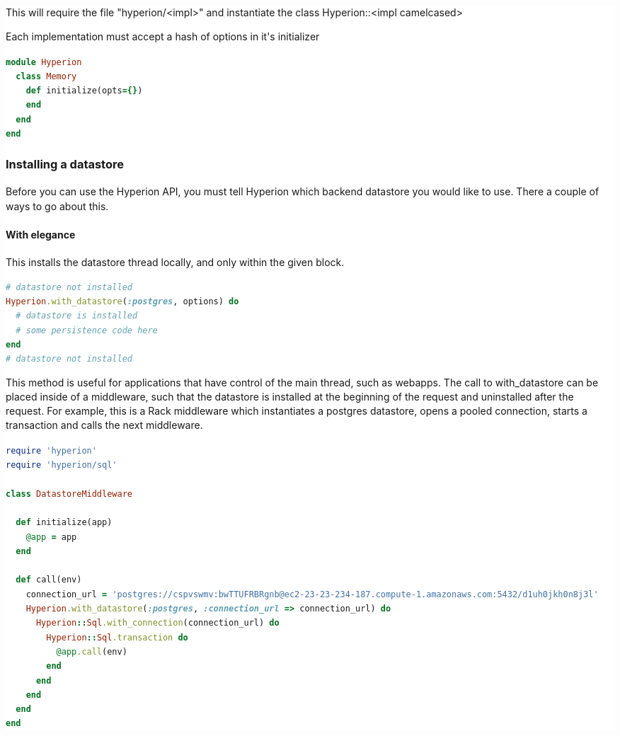 This will require the file "hyperion/\<impl\>" and instantiate the class Hyperion::\<impl camelcased\>

Each implementation must accept a hash of options in it's initializer

```ruby
module Hyperion
  class Memory
    def initialize(opts={})
    end
  end
end
```

### Installing a datastore

Before you can use the Hyperion API, you must tell Hyperion which backend datastore you would like to use. There a couple of ways to go about this.

#### With elegance

This installs the datastore thread locally, and only within the given block.

```ruby
# datastore not installed
Hyperion.with_datastore(:postgres, options) do
  # datastore is installed
  # some persistence code here
end
# datastore not installed
```

This method is useful for applications that have control of the main thread, such as webapps. The call to with_datastore can be placed inside of a middleware, such that the datastore is installed at the beginning of the request and uninstalled after the request. For example, this is a Rack middleware which instantiates a postgres datastore, opens a pooled connection, starts a transaction and calls the next middleware.

```ruby
require 'hyperion'
require 'hyperion/sql'

class DatastoreMiddleware

  def initialize(app)
    @app = app
  end

  def call(env)
    connection_url = 'postgres://cspvswmv:bwTTUFRBRgnb@ec2-23-23-234-187.compute-1.amazonaws.com:5432/d1uh0jkh0n8j3l'
    Hyperion.with_datastore(:postgres, :connection_url => connection_url) do
      Hyperion::Sql.with_connection(connection_url) do
        Hyperion::Sql.transaction do
          @app.call(env)
        end
      end
    end
  end
end
```
